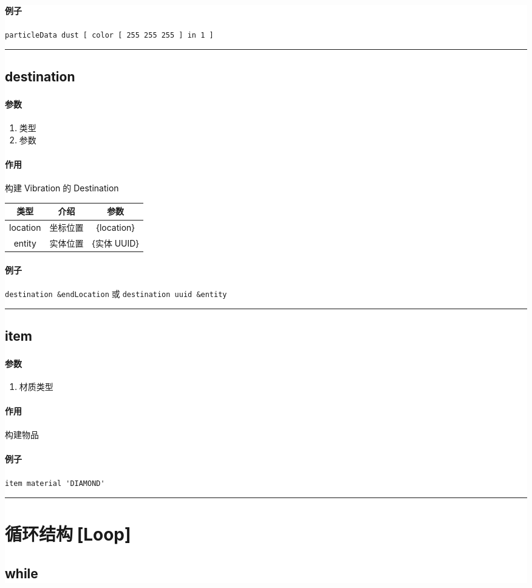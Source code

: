#### 例子

```
particleData dust [ color [ 255 255 255 ] in 1 ]
```

---

## destination

#### 参数

1. 类型
2. 参数

#### 作用

构建 Vibration 的 Destination

|   类型   |   介绍   |    参数     |
| :------: | :------: | :---------: |
| location | 坐标位置 | {location}  |
|  entity  | 实体位置 | {实体 UUID} |

#### 例子

`destination &endLocation`
或
`destination uuid &entity`

---

## item

#### 参数

1. 材质类型

#### 作用

构建物品

#### 例子

```
item material 'DIAMOND'
```

---

# 循环结构 [Loop]

## while

